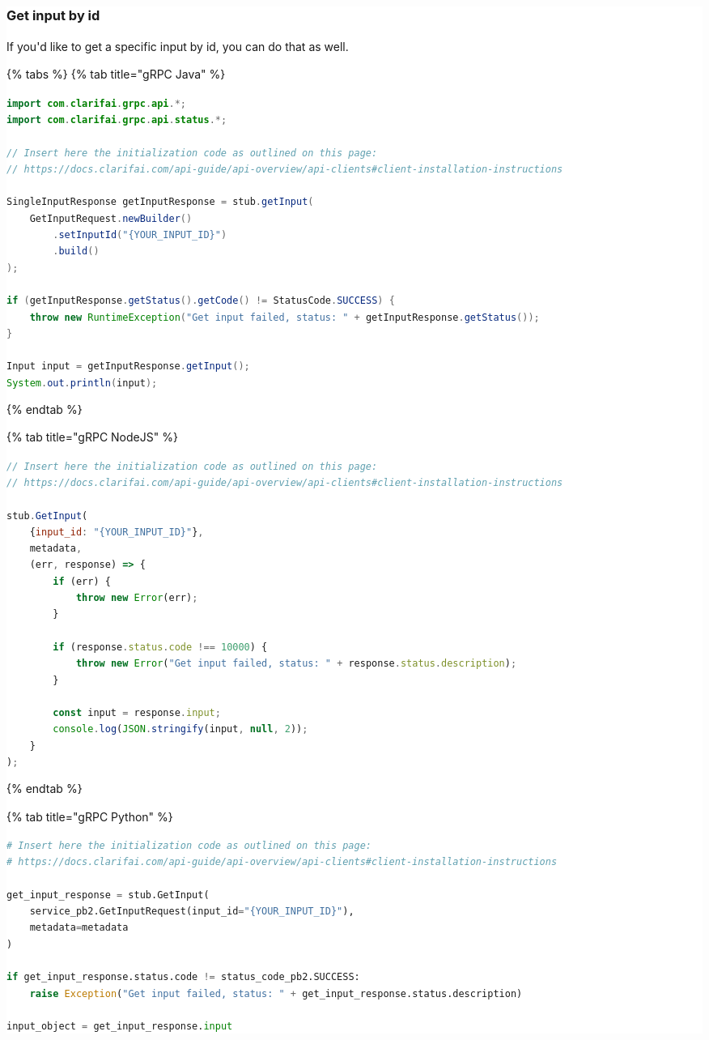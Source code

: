 ### Get input by id

If you'd like to get a specific input by id, you can do that as well.

{% tabs %}
{% tab title="gRPC Java" %}
```java
import com.clarifai.grpc.api.*;
import com.clarifai.grpc.api.status.*;

// Insert here the initialization code as outlined on this page:
// https://docs.clarifai.com/api-guide/api-overview/api-clients#client-installation-instructions

SingleInputResponse getInputResponse = stub.getInput(
    GetInputRequest.newBuilder()
        .setInputId("{YOUR_INPUT_ID}")
        .build()
);

if (getInputResponse.getStatus().getCode() != StatusCode.SUCCESS) {
    throw new RuntimeException("Get input failed, status: " + getInputResponse.getStatus());
}

Input input = getInputResponse.getInput();
System.out.println(input);
```
{% endtab %}

{% tab title="gRPC NodeJS" %}
```javascript
// Insert here the initialization code as outlined on this page:
// https://docs.clarifai.com/api-guide/api-overview/api-clients#client-installation-instructions

stub.GetInput(
    {input_id: "{YOUR_INPUT_ID}"},
    metadata,
    (err, response) => {
        if (err) {
            throw new Error(err);
        }

        if (response.status.code !== 10000) {
            throw new Error("Get input failed, status: " + response.status.description);
        }

        const input = response.input;
        console.log(JSON.stringify(input, null, 2));
    }
);
```
{% endtab %}

{% tab title="gRPC Python" %}
```python
# Insert here the initialization code as outlined on this page:
# https://docs.clarifai.com/api-guide/api-overview/api-clients#client-installation-instructions

get_input_response = stub.GetInput(
    service_pb2.GetInputRequest(input_id="{YOUR_INPUT_ID}"),
    metadata=metadata
)

if get_input_response.status.code != status_code_pb2.SUCCESS:
    raise Exception("Get input failed, status: " + get_input_response.status.description)

input_object = get_input_response.input
```